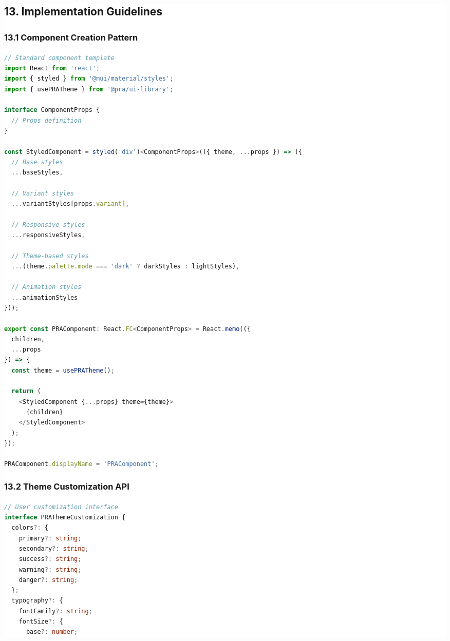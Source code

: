 ## 13. Implementation Guidelines

### 13.1 Component Creation Pattern

```typescript
// Standard component template
import React from 'react';
import { styled } from '@mui/material/styles';
import { usePRATheme } from '@pra/ui-library';

interface ComponentProps {
  // Props definition
}

const StyledComponent = styled('div')<ComponentProps>(({ theme, ...props }) => ({
  // Base styles
  ...baseStyles,
  
  // Variant styles
  ...variantStyles[props.variant],
  
  // Responsive styles
  ...responsiveStyles,
  
  // Theme-based styles
  ...(theme.palette.mode === 'dark' ? darkStyles : lightStyles),
  
  // Animation styles
  ...animationStyles
}));

export const PRAComponent: React.FC<ComponentProps> = React.memo(({ 
  children,
  ...props 
}) => {
  const theme = usePRATheme();
  
  return (
    <StyledComponent {...props} theme={theme}>
      {children}
    </StyledComponent>
  );
});

PRAComponent.displayName = 'PRAComponent';
```

### 13.2 Theme Customization API

```typescript
// User customization interface
interface PRAThemeCustomization {
  colors?: {
    primary?: string;
    secondary?: string;
    success?: string;
    warning?: string;
    danger?: string;
  };
  typography?: {
    fontFamily?: string;
    fontSize?: {
      base?: number;
```